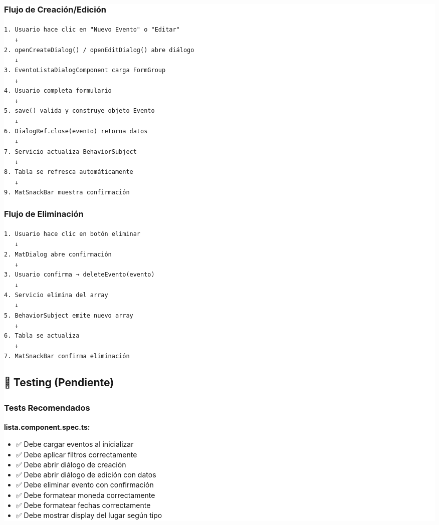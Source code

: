 ### Flujo de Creación/Edición

```
1. Usuario hace clic en "Nuevo Evento" o "Editar"
   ↓
2. openCreateDialog() / openEditDialog() abre diálogo
   ↓
3. EventoListaDialogComponent carga FormGroup
   ↓
4. Usuario completa formulario
   ↓
5. save() valida y construye objeto Evento
   ↓
6. DialogRef.close(evento) retorna datos
   ↓
7. Servicio actualiza BehaviorSubject
   ↓
8. Tabla se refresca automáticamente
   ↓
9. MatSnackBar muestra confirmación
```

### Flujo de Eliminación

```
1. Usuario hace clic en botón eliminar
   ↓
2. MatDialog abre confirmación
   ↓
3. Usuario confirma → deleteEvento(evento)
   ↓
4. Servicio elimina del array
   ↓
5. BehaviorSubject emite nuevo array
   ↓
6. Tabla se actualiza
   ↓
7. MatSnackBar confirma eliminación
```

## 🧪 Testing (Pendiente)

### Tests Recomendados

**lista.component.spec.ts:**

- ✅ Debe cargar eventos al inicializar
- ✅ Debe aplicar filtros correctamente
- ✅ Debe abrir diálogo de creación
- ✅ Debe abrir diálogo de edición con datos
- ✅ Debe eliminar evento con confirmación
- ✅ Debe formatear moneda correctamente
- ✅ Debe formatear fechas correctamente
- ✅ Debe mostrar display del lugar según tipo
